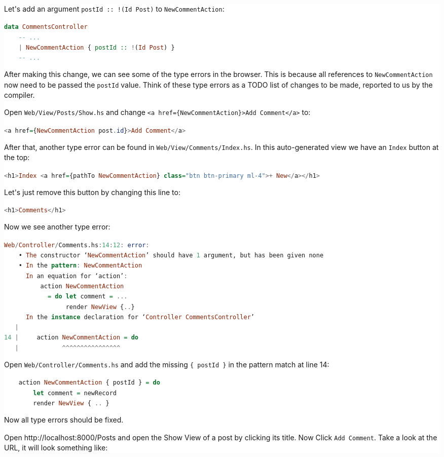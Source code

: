 Let's add an argument `postId :: !(Id Post)` to `NewCommentAction`:

```haskell
data CommentsController
    -- ...
    | NewCommentAction { postId :: !(Id Post) }
    -- ...
```

After making this change, we can see some of the type errors in the browser. This is because all references to `NewCommentAction` now need to be passed the `postId` value. Think of these type errors as a TODO list of changes to be made, reported to us by the compiler.

Open `Web/View/Posts/Show.hs` and change `<a href={NewCommentAction}>Add Comment</a>` to:

```haskell
<a href={NewCommentAction post.id}>Add Comment</a>
```

After that, another type error can be found in `Web/View/Comments/Index.hs`. In this auto-generated view we have an `Index` button at the top:

```haskell
<h1>Index <a href={pathTo NewCommentAction} class="btn btn-primary ml-4">+ New</a></h1>
```

Let's just remove this button by changing this line to:

```haskell
<h1>Comments</h1>
```

Now we see another type error:

```haskell
Web/Controller/Comments.hs:14:12: error:
    • The constructor ‘NewCommentAction’ should have 1 argument, but has been given none
    • In the pattern: NewCommentAction
      In an equation for ‘action’:
          action NewCommentAction
            = do let comment = ...
                 render NewView {..}
      In the instance declaration for ‘Controller CommentsController’
   |
14 |     action NewCommentAction = do
   |            ^^^^^^^^^^^^^^^^
```

Open `Web/Controller/Comments.hs` and add the missing `{ postId }` in the pattern match at line 14:

```haskell
    action NewCommentAction { postId } = do
        let comment = newRecord
        render NewView { .. }
```

Now all type errors should be fixed.

Open http://localhost:8000/Posts and open the Show View of a post by clicking its title. Now Click `Add Comment`. Take a look at the URL, it will look something like:
